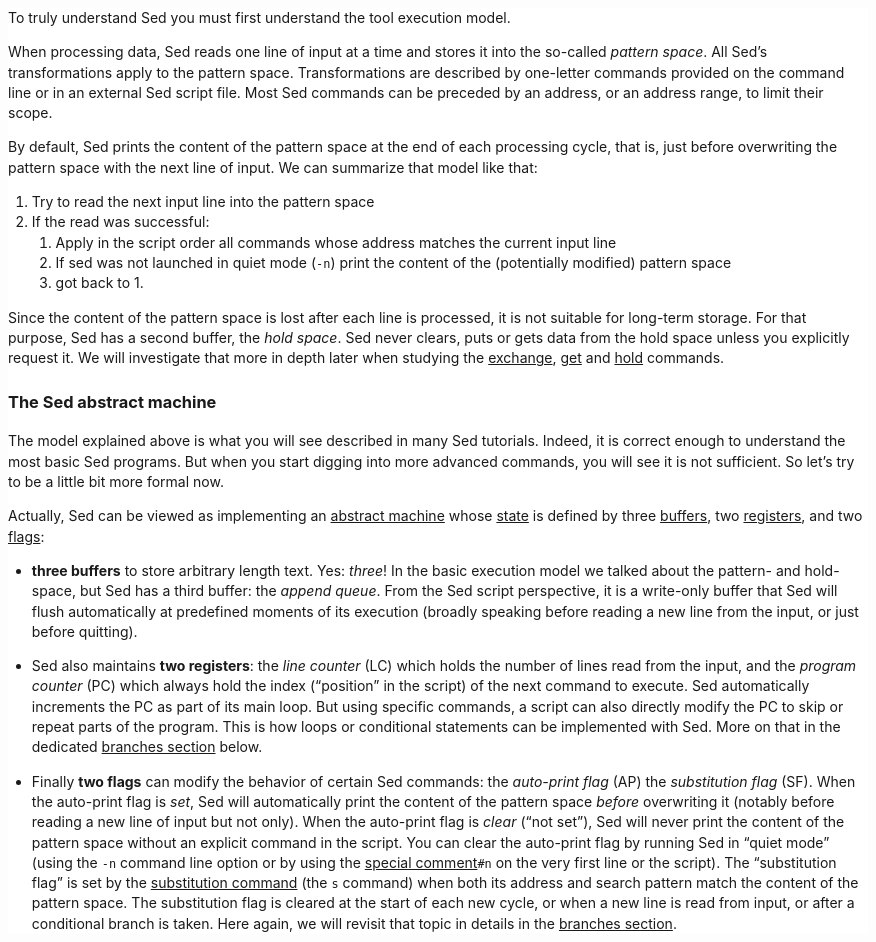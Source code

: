 To truly understand Sed you must first understand the tool execution model.

When processing data, Sed reads one line of input at a time and stores it into the so-called _pattern space_. All Sed’s transformations apply to the pattern space. Transformations are described by one-letter commands provided on the command line or in an external Sed script file. Most Sed commands can be preceded by an address, or an address range, to limit their scope.

By default, Sed prints the content of the pattern space at the end of each processing cycle, that is, just before overwriting the pattern space with the next line of input. We can summarize that model like that:

1. Try to read the next input line into the pattern space
2. If the read was successful:
   1. Apply in the script order all commands whose address matches the current input line
   2. If sed was not launched in quiet mode (`-n`) print the content of the (potentially modified) pattern space
   3. got back to 1.

Since the content of the pattern space is lost after each line is processed, it is not suitable for long-term storage. For that purpose, Sed has a second buffer, the _hold space_. Sed never clears, puts or gets data from the hold space unless you explicitly request it. We will investigate that more in depth later when studying the [exchange](#exchange), [get](#get) and [hold](#hold) commands.

### The Sed abstract machine <a id="_the_sed_abstract_machine"></a>

The model explained above is what you will see described in many Sed tutorials. Indeed, it is correct enough to understand the most basic Sed programs. But when you start digging into more advanced commands, you will see it is not sufficient. So let’s try to be a little bit more formal now.

Actually, Sed can be viewed as implementing an [abstract machine](http://mathworld.wolfram.com/AbstractMachine.html) whose [state](<https://en.wikipedia.org/wiki/State_(computer_science)>) is defined by three [buffers](https://en.wikipedia.org/wiki/Data_buffer), two [registers](https://en.wikipedia.org/wiki/Processor_register#Categories_of_registers), and two [flags](https://www.computerhope.com/jargon/f/flag.htm):

- **three buffers** to store arbitrary length text. Yes: _three_! In the basic execution model we talked about the pattern- and hold-space, but Sed has a third buffer: the _append queue_. From the Sed script perspective, it is a write-only buffer that Sed will flush automatically at predefined moments of its execution (broadly speaking before reading a new line from the input, or just before quitting).

- Sed also maintains **two registers**: the _line counter_ (LC) which holds the number of lines read from the input, and the _program counter_ (PC) which always hold the index (“position” in the script) of the next command to execute. Sed automatically increments the PC as part of its main loop. But using specific commands, a script can also directly modify the PC to skip or repeat parts of the program. This is how loops or conditional statements can be implemented with Sed. More on that in the dedicated [branches section](#branches) below.

- Finally **two flags** can modify the behavior of certain Sed commands: the _auto-print flag_ (AP) the _substitution flag_ (SF). When the auto-print flag is _set_, Sed will automatically print the content of the pattern space _before_ overwriting it (notably before reading a new line of input but not only). When the auto-print flag is _clear_ (“not set”), Sed will never print the content of the pattern space without an explicit command in the script. You can clear the auto-print flag by running Sed in “quiet mode” (using the `-n` command line option or by using the [special comment](#comment)`#n` on the very first line or the script). The “substitution flag” is set by the [substitution command](#substitution) (the `s` command) when both its address and search pattern match the content of the pattern space. The substitution flag is cleared at the start of each new cycle, or when a new line is read from input, or after a conditional branch is taken. Here again, we will revisit that topic in details in the [branches section](#branches).
